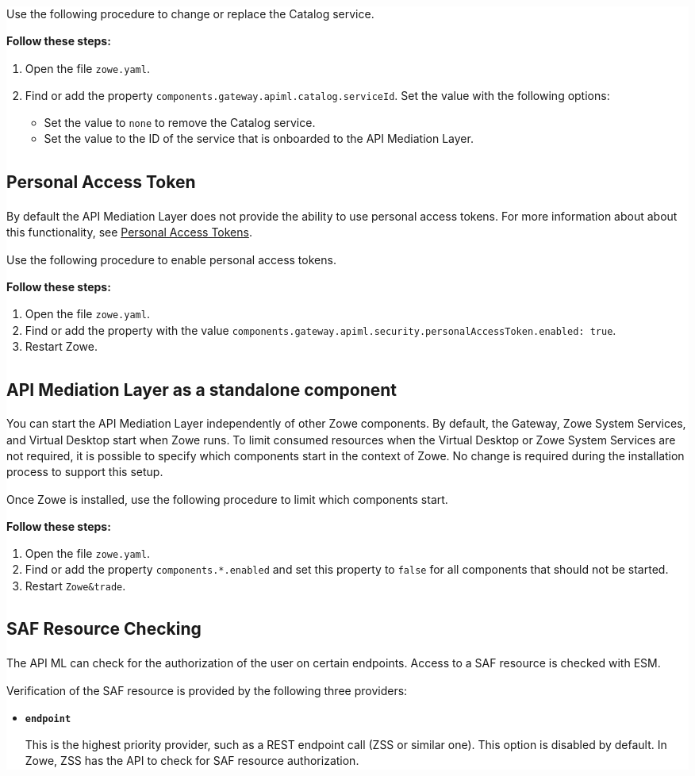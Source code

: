 Use the following procedure to change or replace the Catalog service.

**Follow these steps:**

1. Open the file `zowe.yaml`.
2. Find or add the property `components.gateway.apiml.catalog.serviceId`. Set the value with the following options:

    - Set the value to `none` to remove the Catalog service.
    - Set the value to the ID of the service that is onboarded to the API Mediation Layer. 

## Personal Access Token

By default the API Mediation Layer does not provide the ability to use personal access tokens. For more information about about
this functionality, see [Personal Access Tokens](api-mediation-personal-access-token.md).

Use the following procedure to enable personal access tokens.

**Follow these steps:**

1. Open the file `zowe.yaml`.
2. Find or add the property with the value `components.gateway.apiml.security.personalAccessToken.enabled: true`.
3. Restart Zowe.

## API Mediation Layer as a standalone component

You can start the API Mediation Layer independently of other Zowe components. 
By default, the Gateway, Zowe System Services, and Virtual Desktop start when
 Zowe runs. To limit consumed resources when the Virtual Desktop or Zowe System
 Services are not required, it is possible to specify which components start in the
 context of Zowe. No change is required during the installation process to
 support this setup.

Once Zowe is installed, use the following procedure to limit which components start.

**Follow these steps:**

1. Open the file `zowe.yaml`.
2. Find or add the property `components.*.enabled` and set this property to `false` for all components that should not be started.
3. Restart `Zowe&trade`.   

## SAF Resource Checking

The API ML can check for the authorization of the user on certain endpoints. Access to a SAF resource is checked with ESM.

Verification of the SAF resource is provided by the following three providers:

- **`endpoint`**

  This is the highest priority provider, such as a REST endpoint call (ZSS or similar one). This option is disabled by default. In Zowe, ZSS has the API to check for SAF   resource authorization.
  